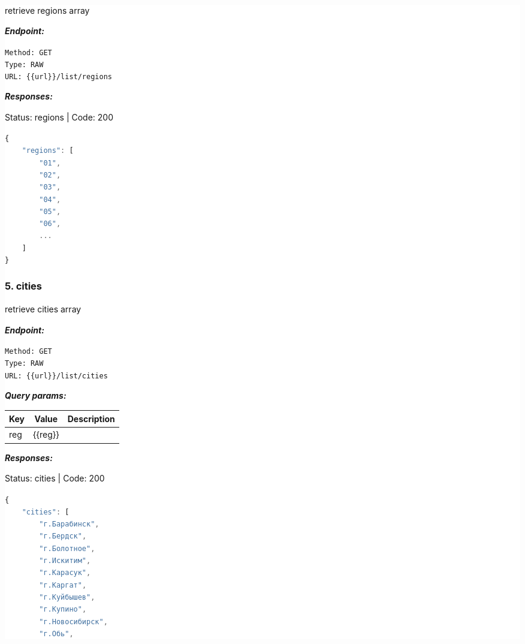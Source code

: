 
retrieve regions array


***Endpoint:***

```bash
Method: GET
Type: RAW
URL: {{url}}/list/regions
```


***Responses:***


Status: regions | Code: 200


```js
{
    "regions": [
        "01",
        "02",
        "03",
        "04",
        "05",
        "06",
        ...
    ]
}
```


### 5. cities


retrieve cities array


***Endpoint:***

```bash
Method: GET
Type: RAW
URL: {{url}}/list/cities
```


***Query params:***

| Key | Value | Description |
| --- | ------|-------------|
| reg | {{reg}} |  |


***Responses:***


Status: cities | Code: 200


```js
{
    "cities": [
        "г.Барабинск",
        "г.Бердск",
        "г.Болотное",
        "г.Искитим",
        "г.Карасук",
        "г.Каргат",
        "г.Куйбышев",
        "г.Купино",
        "г.Новосибирск",
        "г.Обь",
```